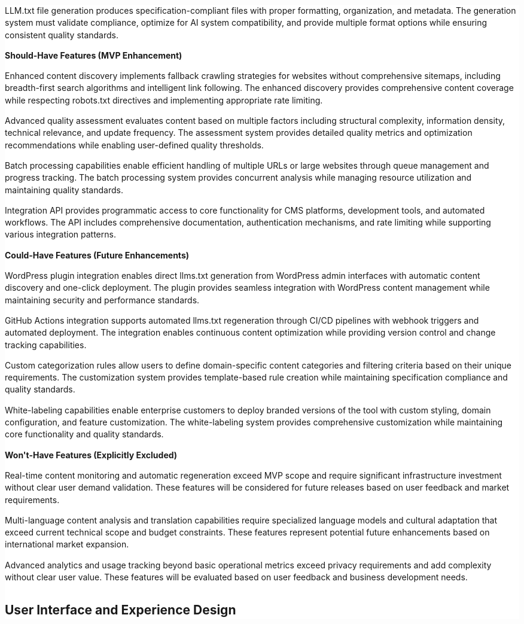 LLM.txt file generation produces specification-compliant files with proper formatting, organization, and metadata. The generation system must validate compliance, optimize for AI system compatibility, and provide multiple format options while ensuring consistent quality standards.

**Should-Have Features (MVP Enhancement)**

Enhanced content discovery implements fallback crawling strategies for websites without comprehensive sitemaps, including breadth-first search algorithms and intelligent link following. The enhanced discovery provides comprehensive content coverage while respecting robots.txt directives and implementing appropriate rate limiting.

Advanced quality assessment evaluates content based on multiple factors including structural complexity, information density, technical relevance, and update frequency. The assessment system provides detailed quality metrics and optimization recommendations while enabling user-defined quality thresholds.

Batch processing capabilities enable efficient handling of multiple URLs or large websites through queue management and progress tracking. The batch processing system provides concurrent analysis while managing resource utilization and maintaining quality standards.

Integration API provides programmatic access to core functionality for CMS platforms, development tools, and automated workflows. The API includes comprehensive documentation, authentication mechanisms, and rate limiting while supporting various integration patterns.

**Could-Have Features (Future Enhancements)**

WordPress plugin integration enables direct llms.txt generation from WordPress admin interfaces with automatic content discovery and one-click deployment. The plugin provides seamless integration with WordPress content management while maintaining security and performance standards.

GitHub Actions integration supports automated llms.txt regeneration through CI/CD pipelines with webhook triggers and automated deployment. The integration enables continuous content optimization while providing version control and change tracking capabilities.

Custom categorization rules allow users to define domain-specific content categories and filtering criteria based on their unique requirements. The customization system provides template-based rule creation while maintaining specification compliance and quality standards.

White-labeling capabilities enable enterprise customers to deploy branded versions of the tool with custom styling, domain configuration, and feature customization. The white-labeling system provides comprehensive customization while maintaining core functionality and quality standards.

**Won't-Have Features (Explicitly Excluded)**

Real-time content monitoring and automatic regeneration exceed MVP scope and require significant infrastructure investment without clear user demand validation. These features will be considered for future releases based on user feedback and market requirements.

Multi-language content analysis and translation capabilities require specialized language models and cultural adaptation that exceed current technical scope and budget constraints. These features represent potential future enhancements based on international market expansion.

Advanced analytics and usage tracking beyond basic operational metrics exceed privacy requirements and add complexity without clear user value. These features will be evaluated based on user feedback and business development needs.

## User Interface and Experience Design
